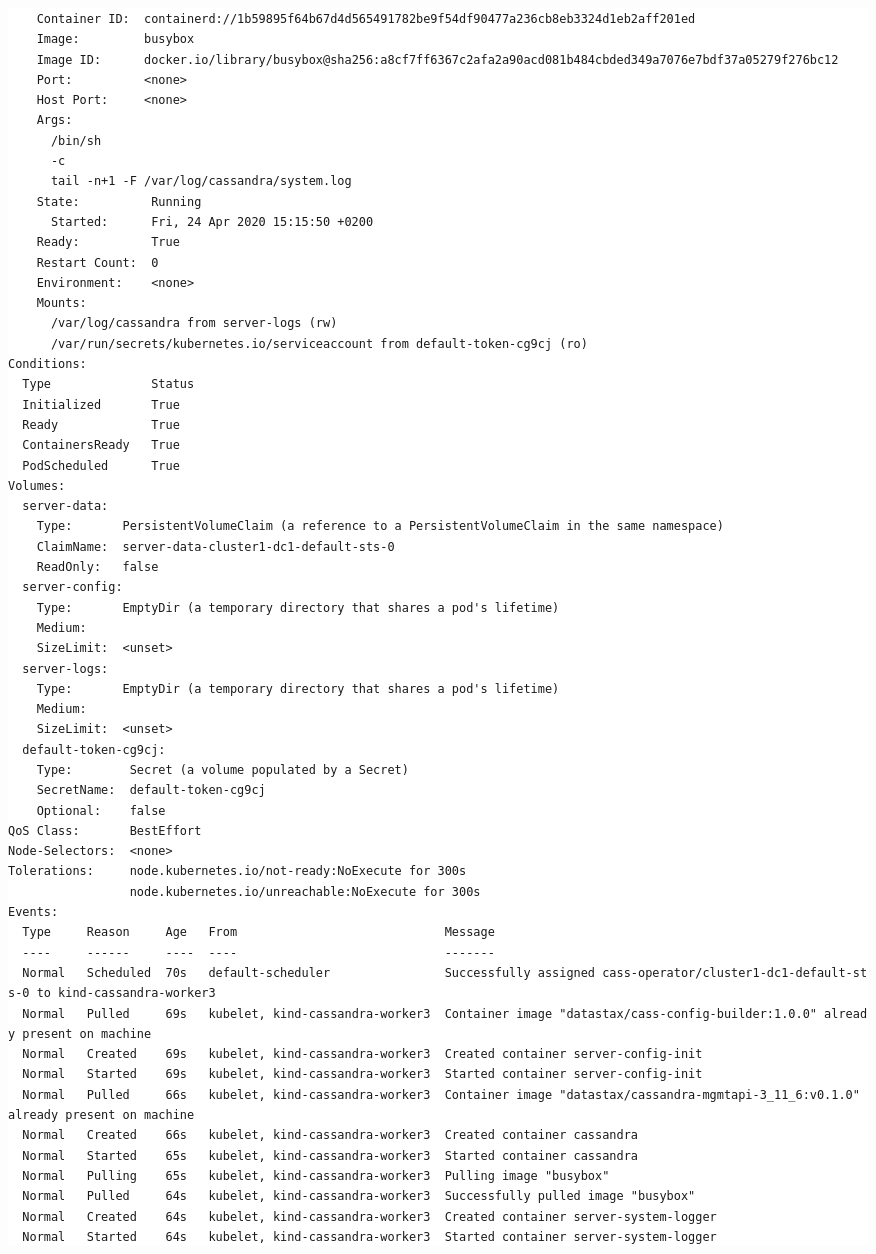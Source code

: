 ```
    Container ID:  containerd://1b59895f64b67d4d565491782be9f54df90477a236cb8eb3324d1eb2aff201ed
    Image:         busybox
    Image ID:      docker.io/library/busybox@sha256:a8cf7ff6367c2afa2a90acd081b484cbded349a7076e7bdf37a05279f276bc12
    Port:          <none>
    Host Port:     <none>
    Args:
      /bin/sh
      -c
      tail -n+1 -F /var/log/cassandra/system.log
    State:          Running
      Started:      Fri, 24 Apr 2020 15:15:50 +0200
    Ready:          True
    Restart Count:  0
    Environment:    <none>
    Mounts:
      /var/log/cassandra from server-logs (rw)
      /var/run/secrets/kubernetes.io/serviceaccount from default-token-cg9cj (ro)
Conditions:
  Type              Status
  Initialized       True 
  Ready             True 
  ContainersReady   True 
  PodScheduled      True 
Volumes:
  server-data:
    Type:       PersistentVolumeClaim (a reference to a PersistentVolumeClaim in the same namespace)
    ClaimName:  server-data-cluster1-dc1-default-sts-0
    ReadOnly:   false
  server-config:
    Type:       EmptyDir (a temporary directory that shares a pod's lifetime)
    Medium:     
    SizeLimit:  <unset>
  server-logs:
    Type:       EmptyDir (a temporary directory that shares a pod's lifetime)
    Medium:     
    SizeLimit:  <unset>
  default-token-cg9cj:
    Type:        Secret (a volume populated by a Secret)
    SecretName:  default-token-cg9cj
    Optional:    false
QoS Class:       BestEffort
Node-Selectors:  <none>
Tolerations:     node.kubernetes.io/not-ready:NoExecute for 300s
                 node.kubernetes.io/unreachable:NoExecute for 300s
Events:
  Type     Reason     Age   From                             Message
  ----     ------     ----  ----                             -------
  Normal   Scheduled  70s   default-scheduler                Successfully assigned cass-operator/cluster1-dc1-default-sts-0 to kind-cassandra-worker3
  Normal   Pulled     69s   kubelet, kind-cassandra-worker3  Container image "datastax/cass-config-builder:1.0.0" already present on machine
  Normal   Created    69s   kubelet, kind-cassandra-worker3  Created container server-config-init
  Normal   Started    69s   kubelet, kind-cassandra-worker3  Started container server-config-init
  Normal   Pulled     66s   kubelet, kind-cassandra-worker3  Container image "datastax/cassandra-mgmtapi-3_11_6:v0.1.0" already present on machine
  Normal   Created    66s   kubelet, kind-cassandra-worker3  Created container cassandra
  Normal   Started    65s   kubelet, kind-cassandra-worker3  Started container cassandra
  Normal   Pulling    65s   kubelet, kind-cassandra-worker3  Pulling image "busybox"
  Normal   Pulled     64s   kubelet, kind-cassandra-worker3  Successfully pulled image "busybox"
  Normal   Created    64s   kubelet, kind-cassandra-worker3  Created container server-system-logger
  Normal   Started    64s   kubelet, kind-cassandra-worker3  Started container server-system-logger
```